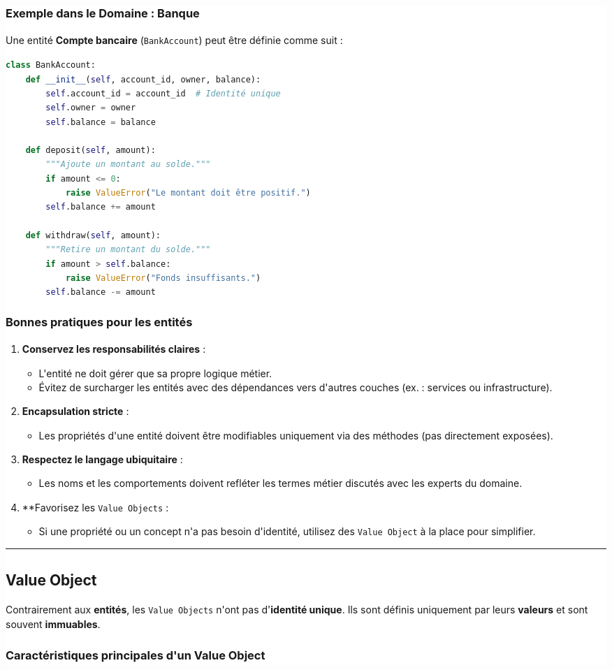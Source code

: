 ```python
```

### Exemple dans le Domaine : Banque

Une entité **Compte bancaire** (`BankAccount`) peut être définie comme suit :

```python
class BankAccount:
    def __init__(self, account_id, owner, balance):
        self.account_id = account_id  # Identité unique
        self.owner = owner
        self.balance = balance

    def deposit(self, amount):
        """Ajoute un montant au solde."""
        if amount <= 0:
            raise ValueError("Le montant doit être positif.")
        self.balance += amount

    def withdraw(self, amount):
        """Retire un montant du solde."""
        if amount > self.balance:
            raise ValueError("Fonds insuffisants.")
        self.balance -= amount
```

### Bonnes pratiques pour les entités

1. **Conservez les responsabilités claires** :
   - L'entité ne doit gérer que sa propre logique métier.
   - Évitez de surcharger les entités avec des dépendances vers d'autres couches (ex. : services ou infrastructure).

2. **Encapsulation stricte** :
   - Les propriétés d'une entité doivent être modifiables uniquement via des méthodes (pas directement exposées).

3. **Respectez le langage ubiquitaire** :
   - Les noms et les comportements doivent refléter les termes métier discutés avec les experts du domaine.

4. **Favorisez les `Value Objects` :
   - Si une propriété ou un concept n'a pas besoin d'identité, utilisez des `Value Object` à la place pour simplifier.

---

## Value Object

Contrairement aux **entités**, les `Value Objects` n'ont pas d'**identité unique**. Ils sont définis uniquement par leurs **valeurs** et sont souvent **immuables**.

### Caractéristiques principales d'un **Value Object**

